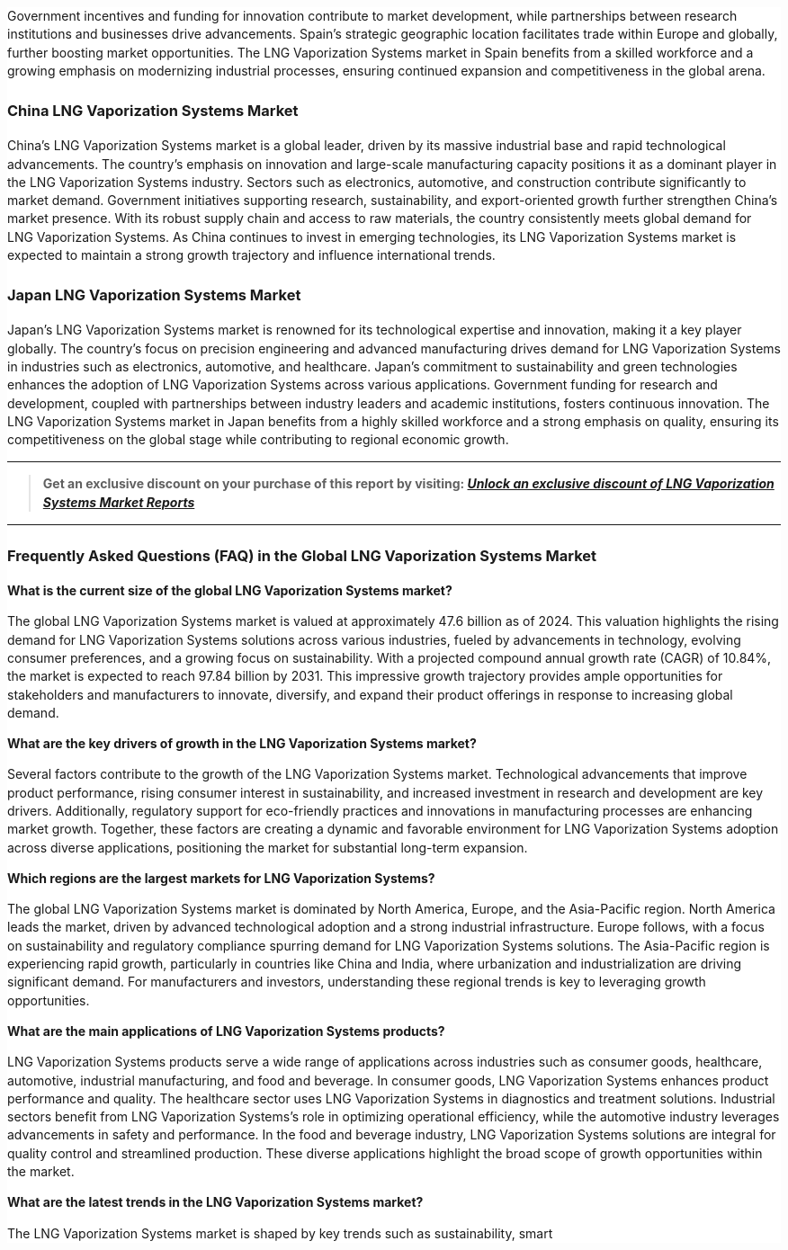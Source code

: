 Government incentives and funding for innovation contribute to market development, while partnerships between research institutions and businesses drive advancements. Spain&rsquo;s strategic geographic location facilitates trade within Europe and globally, further boosting market opportunities. The LNG Vaporization Systems market in Spain benefits from a skilled workforce and a growing emphasis on modernizing industrial processes, ensuring continued expansion and competitiveness in the global arena.</p><h3>China LNG Vaporization Systems Market</h3><p>China&rsquo;s LNG Vaporization Systems market is a global leader, driven by its massive industrial base and rapid technological advancements. The country&rsquo;s emphasis on innovation and large-scale manufacturing capacity positions it as a dominant player in the LNG Vaporization Systems industry. Sectors such as electronics, automotive, and construction contribute significantly to market demand. Government initiatives supporting research, sustainability, and export-oriented growth further strengthen China&rsquo;s market presence. With its robust supply chain and access to raw materials, the country consistently meets global demand for LNG Vaporization Systems. As China continues to invest in emerging technologies, its LNG Vaporization Systems market is expected to maintain a strong growth trajectory and influence international trends.</p><h3>Japan LNG Vaporization Systems Market</h3><p>Japan&rsquo;s LNG Vaporization Systems market is renowned for its technological expertise and innovation, making it a key player globally. The country&rsquo;s focus on precision engineering and advanced manufacturing drives demand for LNG Vaporization Systems in industries such as electronics, automotive, and healthcare. Japan&rsquo;s commitment to sustainability and green technologies enhances the adoption of LNG Vaporization Systems across various applications. Government funding for research and development, coupled with partnerships between industry leaders and academic institutions, fosters continuous innovation. The LNG Vaporization Systems market in Japan benefits from a highly skilled workforce and a strong emphasis on quality, ensuring its competitiveness on the global stage while contributing to regional economic growth.</p><hr /><blockquote><p><strong>Get an exclusive discount on your purchase of this report by visiting: <em><a href="://marketresearchpulse.com/ask-for-discount/91924?utm_source=Github&amp;utm_medium=029">Unlock an exclusive discount of LNG Vaporization Systems Market Reports</a></em>&nbsp;</strong></p></blockquote><hr /><h3>Frequently Asked Questions (FAQ) in the Global LNG Vaporization Systems Market</h3><p><strong>What is the current size of the global LNG Vaporization Systems market?</strong></p><p>The global LNG Vaporization Systems market is valued at approximately 47.6 billion as of 2024. This valuation highlights the rising demand for LNG Vaporization Systems solutions across various industries, fueled by advancements in technology, evolving consumer preferences, and a growing focus on sustainability. With a projected compound annual growth rate (CAGR) of 10.84%, the market is expected to reach 97.84 billion by 2031. This impressive growth trajectory provides ample opportunities for stakeholders and manufacturers to innovate, diversify, and expand their product offerings in response to increasing global demand.</p><p><strong>What are the key drivers of growth in the LNG Vaporization Systems market?</strong></p><p>Several factors contribute to the growth of the LNG Vaporization Systems market. Technological advancements that improve product performance, rising consumer interest in sustainability, and increased investment in research and development are key drivers. Additionally, regulatory support for eco-friendly practices and innovations in manufacturing processes are enhancing market growth. Together, these factors are creating a dynamic and favorable environment for LNG Vaporization Systems adoption across diverse applications, positioning the market for substantial long-term expansion.</p><p><strong>Which regions are the largest markets for LNG Vaporization Systems?</strong></p><p>The global LNG Vaporization Systems market is dominated by North America, Europe, and the Asia-Pacific region. North America leads the market, driven by advanced technological adoption and a strong industrial infrastructure. Europe follows, with a focus on sustainability and regulatory compliance spurring demand for LNG Vaporization Systems solutions. The Asia-Pacific region is experiencing rapid growth, particularly in countries like China and India, where urbanization and industrialization are driving significant demand. For manufacturers and investors, understanding these regional trends is key to leveraging growth opportunities.</p><p><strong>What are the main applications of LNG Vaporization Systems products?</strong></p><p>LNG Vaporization Systems products serve a wide range of applications across industries such as consumer goods, healthcare, automotive, industrial manufacturing, and food and beverage. In consumer goods, LNG Vaporization Systems enhances product performance and quality. The healthcare sector uses LNG Vaporization Systems in diagnostics and treatment solutions. Industrial sectors benefit from LNG Vaporization Systems&rsquo;s role in optimizing operational efficiency, while the automotive industry leverages advancements in safety and performance. In the food and beverage industry, LNG Vaporization Systems solutions are integral for quality control and streamlined production. These diverse applications highlight the broad scope of growth opportunities within the market.</p><p><strong>What are the latest trends in the LNG Vaporization Systems market?</strong></p><p>The LNG Vaporization Systems market is shaped by key trends such as sustainability, smart